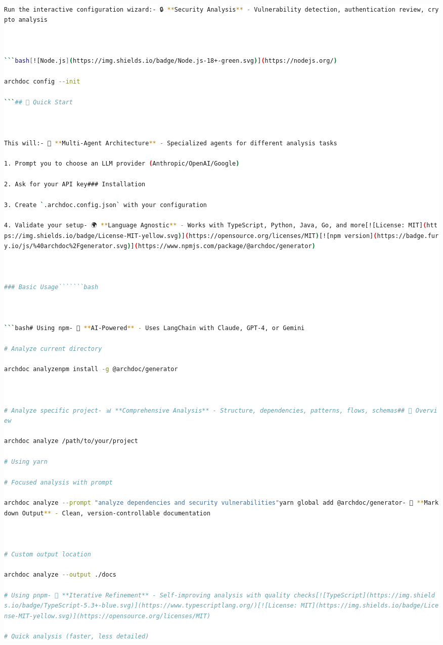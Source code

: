 ```bash
Run the interactive configuration wizard:- 🔒 **Security Analysis** - Vulnerability detection, authentication review, crypto analysis



```bash[![Node.js](https://img.shields.io/badge/Node.js-18+-green.svg)](https://nodejs.org/)

archdoc config --init

```## 🚀 Quick Start



This will:- 🤖 **Multi-Agent Architecture** - Specialized agents for different analysis tasks

1. Prompt you to choose an LLM provider (Anthropic/OpenAI/Google)

2. Ask for your API key### Installation

3. Create `.archdoc.config.json` with your configuration

4. Validate your setup- 🌍 **Language Agnostic** - Works with TypeScript, Python, Java, Go, and more[![License: MIT](https://img.shields.io/badge/License-MIT-yellow.svg)](https://opensource.org/licenses/MIT)[![npm version](https://badge.fury.io/js/%40archdoc%2Fgenerator.svg)](https://www.npmjs.com/package/@archdoc/generator)



### Basic Usage```````bash



```bash# Using npm- 🧠 **AI-Powered** - Uses LangChain with Claude, GPT-4, or Gemini

# Analyze current directory

archdoc analyzenpm install -g @archdoc/generator



# Analyze specific project- 📊 **Comprehensive Analysis** - Structure, dependencies, patterns, flows, schemas## 🎯 Overview

archdoc analyze /path/to/your/project

# Using yarn

# Focused analysis with prompt

archdoc analyze --prompt "analyze dependencies and security vulnerabilities"yarn global add @archdoc/generator- 📝 **Markdown Output** - Clean, version-controllable documentation



# Custom output location

archdoc analyze --output ./docs

# Using pnpm- 🔄 **Iterative Refinement** - Self-improving analysis with quality checks[![TypeScript](https://img.shields.io/badge/TypeScript-5.3+-blue.svg)](https://www.typescriptlang.org/)[![License: MIT](https://img.shields.io/badge/License-MIT-yellow.svg)](https://opensource.org/licenses/MIT)

# Quick analysis (faster, less detailed)
```